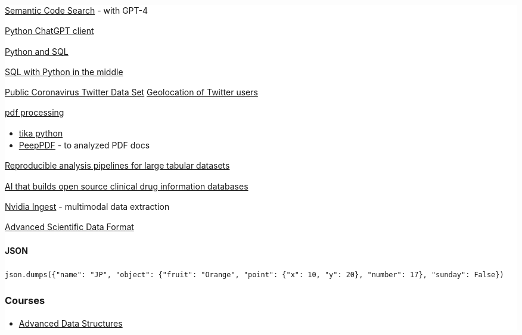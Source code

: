 [Semantic Code Search](https://bloop.ai/) - with GPT-4

[Python ChatGPT client](https://github.com/hansololz/rubberduck-ai)

[Python and SQL](https://alex-monahan.github.io/2021/08/22/Python_and_SQL_Better_Together.html)

[SQL with Python in the middle](https://github.com/dcmoura/spyql)

[Public Coronavirus Twitter Data Set](https://github.com/echen102/COVID-19-TweetIDs)
[Geolocation of Twitter users](https://github.com/shawn-terryah/Twitter_Geolocation)

[pdf processing](https://www.bitsgalore.org/2021/09/06/pdf-processing-and-analysis-with-open-source-tools)
   + [tika python](https://github.com/chrismattmann/tika-python)
   + [PeepPDF](https://github.com/jesparza/peepdf) - to analyzed PDF docs


[Reproducible analysis pipelines for large tabular datasets](https://github.com/KCL-BMEIS/ExeTera/)

[AI that builds open source clinical drug information databases](https://github.com/OpenPIL/OpenPIL)

[Nvidia Ingest](https://github.com/NVIDIA/nv-ingest) - multimodal data extraction

[Advanced Scientific Data Format](https://github.com/asdf-format/asdf)


#### JSON

    json.dumps({"name": "JP", "object": {"fruit": "Orange", "point": {"x": 10, "y": 20}, "number": 17}, "sunday": False})

### Courses

+ [Advanced Data Structures](http://courses.csail.mit.edu/6.851/)
